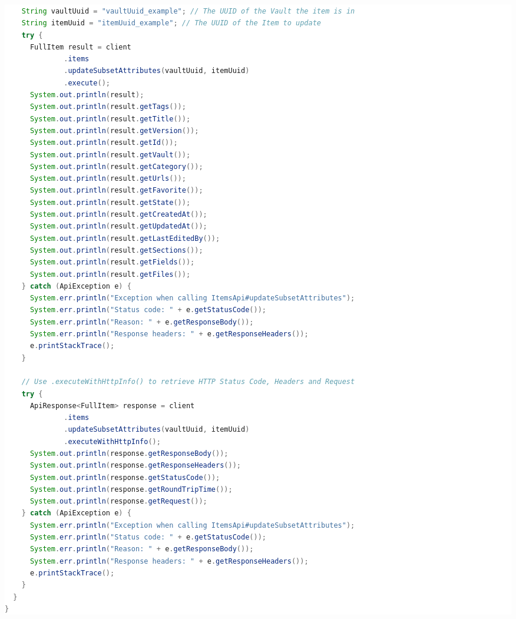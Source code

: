 ```java
    String vaultUuid = "vaultUuid_example"; // The UUID of the Vault the item is in
    String itemUuid = "itemUuid_example"; // The UUID of the Item to update
    try {
      FullItem result = client
              .items
              .updateSubsetAttributes(vaultUuid, itemUuid)
              .execute();
      System.out.println(result);
      System.out.println(result.getTags());
      System.out.println(result.getTitle());
      System.out.println(result.getVersion());
      System.out.println(result.getId());
      System.out.println(result.getVault());
      System.out.println(result.getCategory());
      System.out.println(result.getUrls());
      System.out.println(result.getFavorite());
      System.out.println(result.getState());
      System.out.println(result.getCreatedAt());
      System.out.println(result.getUpdatedAt());
      System.out.println(result.getLastEditedBy());
      System.out.println(result.getSections());
      System.out.println(result.getFields());
      System.out.println(result.getFiles());
    } catch (ApiException e) {
      System.err.println("Exception when calling ItemsApi#updateSubsetAttributes");
      System.err.println("Status code: " + e.getStatusCode());
      System.err.println("Reason: " + e.getResponseBody());
      System.err.println("Response headers: " + e.getResponseHeaders());
      e.printStackTrace();
    }

    // Use .executeWithHttpInfo() to retrieve HTTP Status Code, Headers and Request
    try {
      ApiResponse<FullItem> response = client
              .items
              .updateSubsetAttributes(vaultUuid, itemUuid)
              .executeWithHttpInfo();
      System.out.println(response.getResponseBody());
      System.out.println(response.getResponseHeaders());
      System.out.println(response.getStatusCode());
      System.out.println(response.getRoundTripTime());
      System.out.println(response.getRequest());
    } catch (ApiException e) {
      System.err.println("Exception when calling ItemsApi#updateSubsetAttributes");
      System.err.println("Status code: " + e.getStatusCode());
      System.err.println("Reason: " + e.getResponseBody());
      System.err.println("Response headers: " + e.getResponseHeaders());
      e.printStackTrace();
    }
  }
}

```
